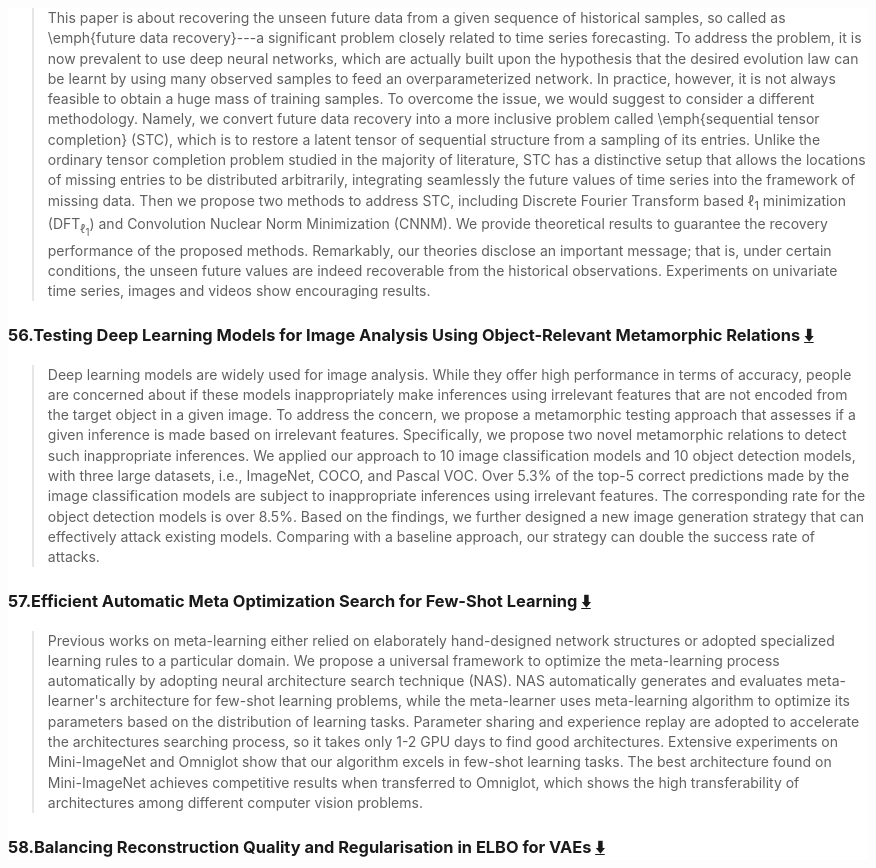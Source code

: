 >  This paper is about recovering the unseen future data from a given sequence of historical samples, so called as \emph{future data recovery}---a significant problem closely related to time series forecasting. To address the problem, it is now prevalent to use deep neural networks, which are actually built upon the hypothesis that the desired evolution law can be learnt by using many observed samples to feed an overparameterized network. In practice, however, it is not always feasible to obtain a huge mass of training samples. To overcome the issue, we would suggest to consider a different methodology. Namely, we convert future data recovery into a more inclusive problem called \emph{sequential tensor completion} (STC), which is to restore a latent tensor of sequential structure from a sampling of its entries. Unlike the ordinary tensor completion problem studied in the majority of literature, STC has a distinctive setup that allows the locations of missing entries to be distributed arbitrarily, integrating seamlessly the future values of time series into the framework of missing data. Then we propose two methods to address STC, including Discrete Fourier Transform based $\ell_1$ minimization ($\mathrm{DFT}_{\ell_1}$) and Convolution Nuclear Norm Minimization (CNNM). We provide theoretical results to guarantee the recovery performance of the proposed methods. Remarkably, our theories disclose an important message; that is, under certain conditions, the unseen future values are indeed recoverable from the historical observations. Experiments on univariate time series, images and videos show encouraging results. 
### 56.Testing Deep Learning Models for Image Analysis Using Object-Relevant Metamorphic Relations  [ :arrow_down: ](https://arxiv.org/pdf/1909.03824.pdf)
>  Deep learning models are widely used for image analysis. While they offer high performance in terms of accuracy, people are concerned about if these models inappropriately make inferences using irrelevant features that are not encoded from the target object in a given image. To address the concern, we propose a metamorphic testing approach that assesses if a given inference is made based on irrelevant features. Specifically, we propose two novel metamorphic relations to detect such inappropriate inferences. We applied our approach to 10 image classification models and 10 object detection models, with three large datasets, i.e., ImageNet, COCO, and Pascal VOC. Over 5.3% of the top-5 correct predictions made by the image classification models are subject to inappropriate inferences using irrelevant features. The corresponding rate for the object detection models is over 8.5%. Based on the findings, we further designed a new image generation strategy that can effectively attack existing models. Comparing with a baseline approach, our strategy can double the success rate of attacks. 
### 57.Efficient Automatic Meta Optimization Search for Few-Shot Learning  [ :arrow_down: ](https://arxiv.org/pdf/1909.03817.pdf)
>  Previous works on meta-learning either relied on elaborately hand-designed network structures or adopted specialized learning rules to a particular domain. We propose a universal framework to optimize the meta-learning process automatically by adopting neural architecture search technique (NAS). NAS automatically generates and evaluates meta-learner's architecture for few-shot learning problems, while the meta-learner uses meta-learning algorithm to optimize its parameters based on the distribution of learning tasks. Parameter sharing and experience replay are adopted to accelerate the architectures searching process, so it takes only 1-2 GPU days to find good architectures. Extensive experiments on Mini-ImageNet and Omniglot show that our algorithm excels in few-shot learning tasks. The best architecture found on Mini-ImageNet achieves competitive results when transferred to Omniglot, which shows the high transferability of architectures among different computer vision problems. 
### 58.Balancing Reconstruction Quality and Regularisation in ELBO for VAEs  [ :arrow_down: ](https://arxiv.org/pdf/1909.03765.pdf)